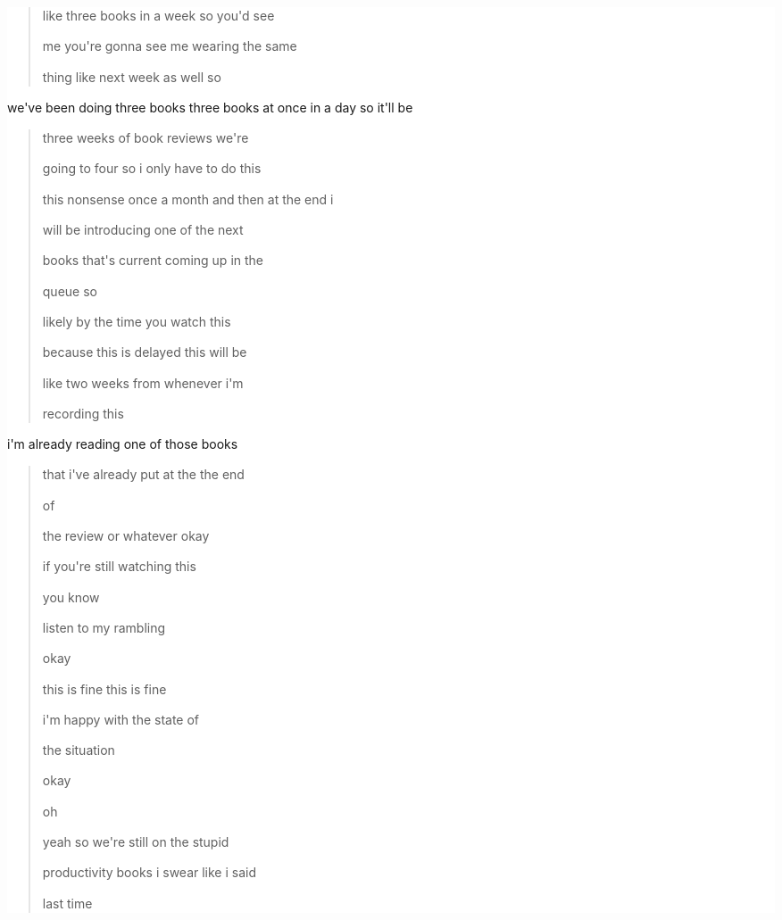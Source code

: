 > like three books in a week so you&#39;d see
>
> me you&#39;re gonna see me wearing the same
>
> thing like next week as well so
>
> 
we&#39;ve been doing three books 
three books at once in a day so it&#39;ll be
>
> three weeks of book reviews we&#39;re
>
> going to four so i only have to do this
>
> this nonsense 
once a month and then at the end i
>
> will be introducing one of the next
>
> books that&#39;s current coming up in the
>
> queue so
>
> likely by the time you watch this
>
> because this is delayed this will be
>
> like two weeks from whenever i&#39;m
>
> recording this
>
> 
i&#39;m already reading one of those books
>
> that i&#39;ve already put at the the end
>
> of
>
> the review or whatever okay
>
> if you&#39;re still watching this
>
> you know
>
> listen to my rambling
>
> okay
>
> this is fine this is fine
>
> i&#39;m happy with the state of
>
> the situation
>
> okay
>
> oh
>
> yeah so we&#39;re still on the stupid
>
> productivity books i swear like i said
>
> last time
>